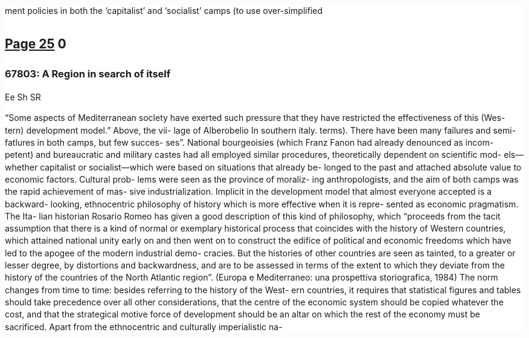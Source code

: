 ment policies in both the ‘capitalist’ and 
‘socialist’ camps (to use over-simplified

## [Page 25](https://demo.humlab.umu.se/courier/067988engo.pdf#page=25) 0

### 67803: A Region in search of itself

Ee Sh SR 
  
“Some aspects of Mediterranean soclety 
have exerted such pressure that they have 
restricted the effectiveness of this (Wes- 
tern) development model.” Above, the vii- 
lage of Alberobelio In southern italy. 
terms). There have been many failures and 
semi-fatlures in both camps, but few succes- 
ses”. National bourgeoisies (which Franz 
Fanon had already denounced as incom- 
petent) and bureaucratic and military castes 
had all employed similar procedures, 
theoretically dependent on scientific mod- 
els—whether capitalist or socialist—which 
were based on situations that already be- 
longed to the past and attached absolute 
value to economic factors. Cultural prob- 
lems were seen as the province of moraliz- 
ing anthropologists, and the aim of both 
camps was the rapid achievement of mas- 
sive industrialization. 
Implicit in the development model that 
almost everyone accepted is a backward- 
looking, ethnocentric philosophy of history 
which is more effective when it is repre- 
sented as economic pragmatism. The Ita- 
lian historian Rosario Romeo has given a 
good description of this kind of philosophy, 
which “proceeds from the tacit assumption 
that there is a kind of normal or exemplary 
historical process that coincides with the 
history of Western countries, which 
attained national unity early on and then 
went on to construct the edifice of political 
and economic freedoms which have led to 
the apogee of the modern industrial demo- 
cracies. But the histories of other countries 
are seen as tainted, to a greater or lesser 
degree, by distortions and backwardness, 
and are to be assessed in terms of the extent 
to which they deviate from the history of the 
countries of the North Atlantic region”. 
(Europa e Mediterraneo: una prospettiva 
storiografica, 1984) 
The norm changes from time to time: 
besides referring to the history of the West- 
ern countries, it requires that statistical 
figures and tables should take precedence 
over all other considerations, that the 
centre of the economic system should be 
copied whatever the cost, and that the 
strategical motive force of development 
should be an altar on which the rest of the 
economy must be sacrificed. Apart from the 
ethnocentric and culturally imperialistic na- 